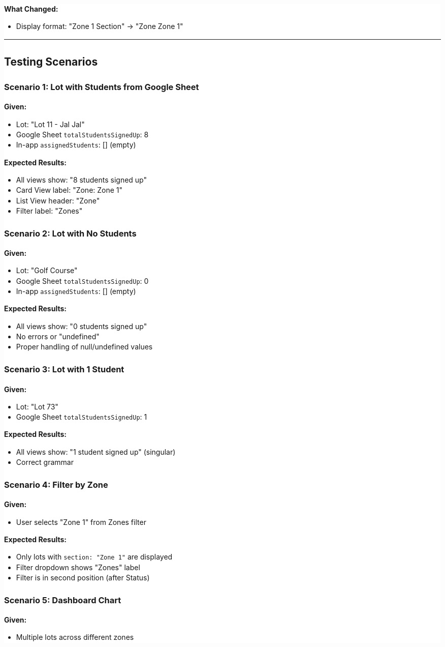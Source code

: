 **What Changed:**
- Display format: "Zone 1 Section" → "Zone Zone 1"

---

## Testing Scenarios

### Scenario 1: Lot with Students from Google Sheet
**Given:**
- Lot: "Lot 11 - Jal Jal"
- Google Sheet `totalStudentsSignedUp`: 8
- In-app `assignedStudents`: [] (empty)

**Expected Results:**
- All views show: "8 students signed up"
- Card View label: "Zone: Zone 1"
- List View header: "Zone"
- Filter label: "Zones"

### Scenario 2: Lot with No Students
**Given:**
- Lot: "Golf Course"
- Google Sheet `totalStudentsSignedUp`: 0
- In-app `assignedStudents`: [] (empty)

**Expected Results:**
- All views show: "0 students signed up"
- No errors or "undefined"
- Proper handling of null/undefined values

### Scenario 3: Lot with 1 Student
**Given:**
- Lot: "Lot 73"
- Google Sheet `totalStudentsSignedUp`: 1

**Expected Results:**
- All views show: "1 student signed up" (singular)
- Correct grammar

### Scenario 4: Filter by Zone
**Given:**
- User selects "Zone 1" from Zones filter

**Expected Results:**
- Only lots with `section: "Zone 1"` are displayed
- Filter dropdown shows "Zones" label
- Filter is in second position (after Status)

### Scenario 5: Dashboard Chart
**Given:**
- Multiple lots across different zones
